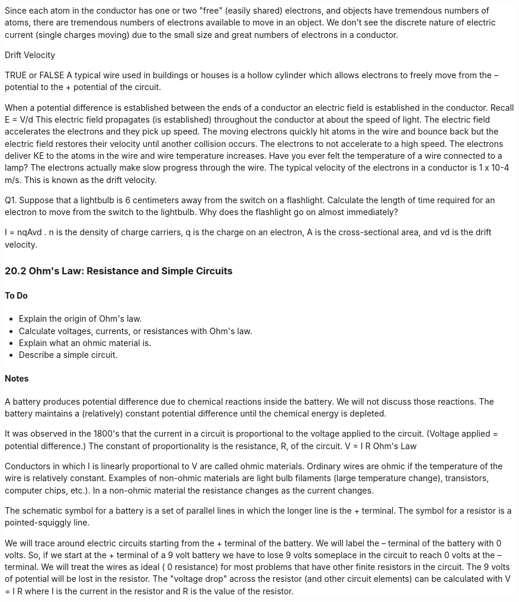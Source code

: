 Since each atom in the conductor has one or two "free" \(easily shared\) electrons, and objects have tremendous numbers of atoms, there are tremendous numbers of electrons available to move in an object. We don't see the discrete nature of electric current \(single charges moving\) due to the small size and great numbers of electrons in a conductor.

Drift Velocity

TRUE or FALSE A typical wire used in buildings or houses is a hollow cylinder which allows electrons to freely move from the – potential to the + potential of the circuit.

When a potential difference is established between the ends of a conductor an electric field is established in the conductor. Recall E = V/d This electric field propagates \(is established\) throughout the conductor at about the speed of light. The electric field accelerates the electrons and they pick up speed. The moving electrons quickly hit atoms in the wire and bounce back but the electric field restores their velocity until another collision occurs. The electrons to not accelerate to a high speed. The electrons deliver KE to the atoms in the wire and wire temperature increases. Have you ever felt the temperature of a wire connected to a lamp? The electrons actually make slow progress through the wire. The typical velocity of the electrons in a conductor is 1 x 10-4 m/s. This is known as the drift velocity.

Q1. Suppose that a lightbulb is 6 centimeters away from the switch on a flashlight. Calculate the length of time required for an electron to move from the switch to the lightbulb. Why does the flashlight go on almost immediately?

I = nqAvd . n is the density of charge carriers, q is the charge on an electron, A is the cross-sectional area, and vd is the drift velocity.

### 20.2 Ohm's Law: Resistance and Simple Circuits

#### To Do

* Explain the origin of Ohm's law.
* Calculate voltages, currents, or resistances with Ohm's law.
* Explain what an ohmic material is.
* Describe a simple circuit.

#### Notes

A battery produces potential difference due to chemical reactions inside the battery. We will not discuss those reactions. The battery maintains a \(relatively\) constant potential difference until the chemical energy is depleted.

It was observed in the 1800's that the current in a circuit is proportional to the voltage applied to the circuit. \(Voltage applied = potential difference.\) The constant of proportionality is the resistance, R, of the circuit. V = I R Ohm's Law

Conductors in which I is linearly proportional to V are called ohmic materials. Ordinary wires are ohmic if the temperature of the wire is relatively constant. Examples of non-ohmic materials are light bulb filaments \(large temperature change\), transistors, computer chips, etc.\). In a non-ohmic material the resistance changes as the current changes.

The schematic symbol for a battery is a set of parallel lines in which the longer line is the + terminal. The symbol for a resistor is a pointed-squiggly line.

We will trace around electric circuits starting from the + terminal of the battery. We will label the – terminal of the battery with 0 volts. So, if we start at the + terminal of a 9 volt battery we have to lose 9 volts someplace in the circuit to reach 0 volts at the – terminal. We will treat the wires as ideal \( 0 resistance\) for most problems that have other finite resistors in the circuit. The 9 volts of potential will be lost in the resistor. The "voltage drop" across the resistor \(and other circuit elements\) can be calculated with V = I R where I is the current in the resistor and R is the value of the resistor.
